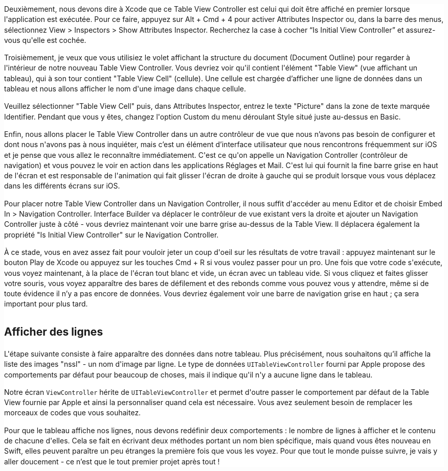 Deuxièmement, nous devons dire à Xcode que ce Table View Controller est celui qui doit être affiché en premier lorsque l'application est exécutée. Pour ce faire, appuyez sur Alt + Cmd + 4 pour activer Attributes Inspector ou, dans la barre des menus, sélectionnez View > Inspectors > Show Attributes Inspector. Recherchez la case à cocher “Is Initial View Controller” et assurez-vous qu'elle est cochée.

Troisièmement, je veux que vous utilisiez le volet affichant la structure du document (Document Outline) pour regarder à l'intérieur de notre nouveau Table View Controller. Vous devriez voir qu'il contient l'élément "Table View" (vue affichant un tableau), qui à son tour contient "Table View Cell" (cellule). Une cellule est chargée d’afficher une ligne de données dans un tableau et nous allons afficher le nom d'une image dans chaque cellule.

Veuillez sélectionner "Table View Cell" puis, dans Attributes Inspector, entrez le texte "Picture" dans la zone de texte marquée Identifier. Pendant que vous y êtes, changez l'option Custom du menu déroulant Style situé juste au-dessus en Basic.

Enfin, nous allons placer le Table View Controller dans un autre contrôleur de vue que nous n’avons pas besoin de configurer et dont nous n'avons pas à nous inquiéter, mais c’est un élément d’interface utilisateur que nous rencontrons fréquemment sur iOS et je pense que vous allez le reconnaître immédiatement. C'est ce qu'on appelle un Navigation Controller (contrôleur de navigation) et vous pouvez le voir en action dans les applications Réglages et Mail. C'est lui qui fournit la fine barre grise en haut de l'écran et est responsable de l'animation qui fait glisser l'écran de droite à gauche qui se produit lorsque vous vous déplacez dans les différents écrans sur iOS.

Pour placer notre Table View Controller dans un Navigation Controller, il nous suffit d'accéder au menu Editor et de choisir Embed In > Navigation Controller. Interface Builder va déplacer le contrôleur de vue existant vers la droite et ajouter un Navigation Controller juste à côté - vous devriez maintenant voir une barre grise au-dessus de la Table View. Il déplacera également la propriété "Is Initial View Controller" sur le Navigation Controller.

À ce stade, vous en avez assez fait pour vouloir jeter un coup d'oeil sur les résultats de votre travail : appuyez maintenant sur le bouton Play de Xcode ou appuyez sur les touches Cmd + R si vous voulez passer pour un pro. Une fois que votre code s'exécute, vous voyez maintenant, à la place de l'écran tout blanc et vide, un écran avec un tableau vide. Si vous cliquez et faites glisser votre souris, vous voyez apparaître des bares de défilement et des rebonds comme vous pouvez vous y attendre, même si de toute évidence il n’y a pas encore de données. Vous devriez également voir une barre de navigation grise en haut ; ça sera important pour plus tard.


## Afficher des lignes

L'étape suivante consiste à faire apparaître des données dans notre tableau. Plus précisément, nous souhaitons qu’il affiche la liste des images "nssl" - un nom d'image par ligne. Le type de données `UITableViewController` fourni par Apple propose des comportements par défaut pour beaucoup de choses, mais il indique qu'il n'y a aucune ligne dans le tableau.

Notre écran `ViewController` hérite de `UITableViewController` et permet d'outre passer le comportement par défaut de la Table View fournie par Apple et ainsi la personnaliser quand cela est nécessaire. Vous avez seulement besoin de remplacer les morceaux de codes que vous souhaitez.

Pour que le tableau affiche nos lignes, nous devons redéfinir deux comportements : le nombre de lignes à afficher et le contenu de chacune d'elles. Cela se fait en écrivant deux méthodes portant un nom bien spécifique, mais quand vous êtes nouveau en Swift, elles peuvent paraître un peu étranges la première fois que vous les voyez. Pour que tout le monde puisse suivre, je vais y aller doucement - ce n’est que le tout premier projet après tout !
